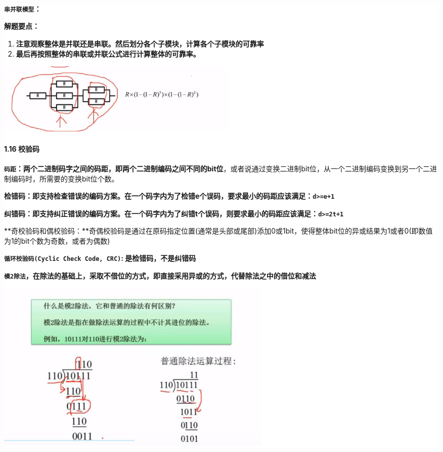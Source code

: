 

**`串并联模型`：**

**解题要点：**

1. **注意观察整体是并联还是串联。然后划分各个子模块，计算各个子模块的可靠率**
2. **最后再按照整体的串联或并联公式进行计算整体的可靠率。**

<img src="images/%E8%80%83%E8%AF%95%E5%AD%A6%E4%B9%A0%E7%AC%94%E8%AE%B0/image-20221020231330512.png" alt="image-20221020231330512" style="zoom:67%;" />



#### 1.16 校验码

**`码距`：两个二进制码字之间的码距，即两个二进制编码之间不同的bit位**，或者说通过变换二进制bit位，从一个二进制编码变换到另一个二进制编码时，所需要的变换bit位个数。

**检错码：即支持检查错误的编码方案。在一个码字内为了检错e个误码，要求最小的码距应该满足：`d>=e+1`**

**纠错码：即支持纠正错误的编码方案。在一个码字内为了纠错t个误码，则要求最小的码距应该满足：`d>=2t+1`**



**奇校验码和偶校验码：**奇偶校验码是通过在原码指定位置(通常是头部或尾部)添加0或1bit，使得整体bit位的异或结果为1或者0(即数值为1的bit个数为奇数，或者为偶数)



**`循环校验码(Cyclic Check Code, CRC)`: 是检错码，不是纠错码**

**`模2除法`，在除法的基础上，采取不借位的方式，即直接采用异或的方式，代替除法之中的借位和减法**

<img src="images/%E8%80%83%E8%AF%95%E5%AD%A6%E4%B9%A0%E7%AC%94%E8%AE%B0/image-20221020234032568.png" alt="image-20221020234032568" style="zoom:67%;" />
